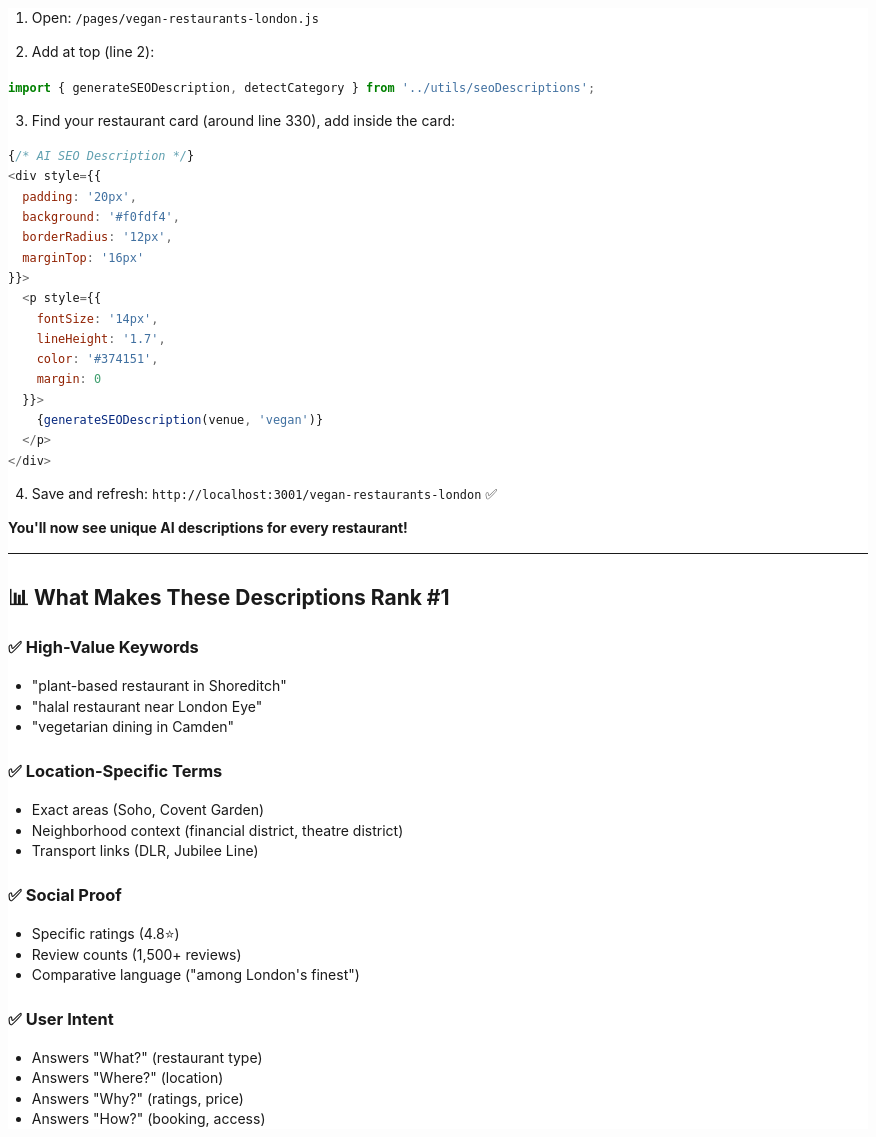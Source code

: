 1. Open: `/pages/vegan-restaurants-london.js`

2. Add at top (line 2):
```javascript
import { generateSEODescription, detectCategory } from '../utils/seoDescriptions';
```

3. Find your restaurant card (around line 330), add inside the card:
```javascript
{/* AI SEO Description */}
<div style={{
  padding: '20px',
  background: '#f0fdf4',
  borderRadius: '12px',
  marginTop: '16px'
}}>
  <p style={{
    fontSize: '14px',
    lineHeight: '1.7',
    color: '#374151',
    margin: 0
  }}>
    {generateSEODescription(venue, 'vegan')}
  </p>
</div>
```

4. Save and refresh: `http://localhost:3001/vegan-restaurants-london` ✅

**You'll now see unique AI descriptions for every restaurant!**

---

## 📊 What Makes These Descriptions Rank #1

### ✅ **High-Value Keywords**
- "plant-based restaurant in Shoreditch"
- "halal restaurant near London Eye"
- "vegetarian dining in Camden"

### ✅ **Location-Specific Terms**
- Exact areas (Soho, Covent Garden)
- Neighborhood context (financial district, theatre district)
- Transport links (DLR, Jubilee Line)

### ✅ **Social Proof**
- Specific ratings (4.8⭐)
- Review counts (1,500+ reviews)
- Comparative language ("among London's finest")

### ✅ **User Intent**
- Answers "What?" (restaurant type)
- Answers "Where?" (location)
- Answers "Why?" (ratings, price)
- Answers "How?" (booking, access)
